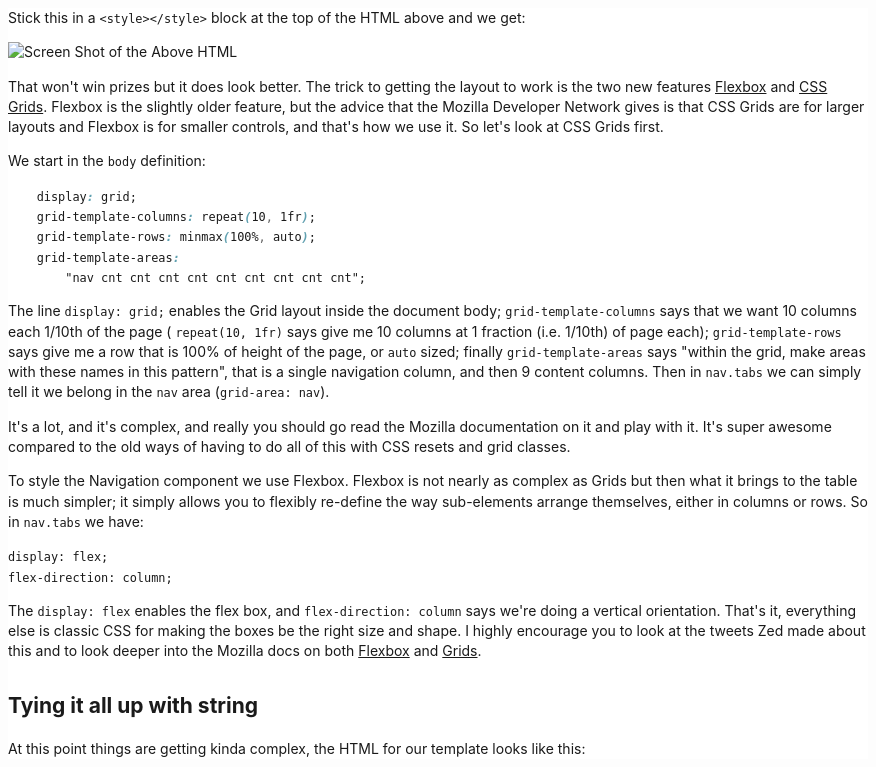 Stick this in a `<style></style>` block at the top of the HTML above and we
get:

![Screen Shot of the Above HTML][5]

That won't win prizes but it does look better. The trick to getting the layout
to work is the two new features [Flexbox][6] and [CSS Grids][7]. Flexbox is the
slightly older feature, but the advice that the Mozilla Developer Network gives
is that CSS Grids are for larger layouts and Flexbox is for smaller controls,
and that's how we use it. So let's look at CSS Grids first.

We start in the `body` definition:

```css
    display: grid;
    grid-template-columns: repeat(10, 1fr);
    grid-template-rows: minmax(100%, auto);
    grid-template-areas:
        "nav cnt cnt cnt cnt cnt cnt cnt cnt cnt";
```

The line `display: grid;` enables the Grid layout inside the document body;
`grid-template-columns` says that we want 10 columns each 1/10th of the page (
`repeat(10, 1fr)` says give me 10 columns at 1 fraction (i.e. 1/10th) of page
each); `grid-template-rows` says give me a row that is 100% of height of the
page, or `auto` sized; finally `grid-template-areas` says "within the grid,
make areas with these names in this pattern", that is a single navigation
column, and then 9 content columns. Then in `nav.tabs` we can simply tell it we
belong in the `nav` area (`grid-area: nav`).

It's a lot, and it's complex, and really you should go read the Mozilla
documentation on it and play with it. It's super awesome compared to the old
ways of having to do all of this with CSS resets and grid classes.

To style the Navigation component we use Flexbox. Flexbox is not nearly as
complex as Grids but then what it brings to the table is much simpler; it
simply allows you to flexibly re-define the way sub-elements arrange
themselves, either in columns or rows. So in `nav.tabs` we have:

```
display: flex;
flex-direction: column;
```

The `display: flex` enables the flex box, and `flex-direction: column` says
we're doing a vertical orientation. That's it, everything else is classic CSS
for making the boxes be the right size and shape. I highly encourage you to
look at the tweets Zed made about this and to look deeper into the Mozilla docs on
both [Flexbox][6] and [Grids][7].

[3]: https://mithril.js.org
[4]: https://twitter.com/lzsthw/status/1343225343537242112
[5]: https://perigrin.keybase.pub/screenshots/screenshot-2020-12-30-154056.png
[6]: https://developer.mozilla.org/en-US/docs/Learn/CSS/CSS_layout/Flexbox
[7]: https://developer.mozilla.org/en-US/docs/Learn/CSS/CSS_layout/Grids

## Tying it all up with string

At this point things are getting kinda complex, the HTML for our template looks
like this:


[1]: https://chris.prather.org/Building-a-Shopify-App-With-Perl-Part-1.html
[2]: https://www.reddit.com/r/programming/comments/fi4r9l/building_a_shopify_app_with_perl_part_1/
[8]: http://mithril.js.org/installation.html#quick-start-with-webpack
[9]: https://webpack.js.org/
[10]: https://webpack.js.org/guides/getting-started/
[11]: https://meiosis.js.org
[^1]: I'm as flummoxed as anybody.
[^2]: I have now, I've even ported most of stevan's [Web::Machine](https://metacpan.org/pod/Web::Machine) over to my own [webframework](https://github.com/tamarou/blackarachnia).
[^3]: I know that Leila at All Around the World and Mark at Shadowcat will return my calls in an emergency and give me a fair rate. I know that they'll recommend individual freelancers for me if I can't afford their costs.
[^4]: He has several example examples, some exceptionally advanced. They just weren't in a state where I, having forgotten half the JavaScript I knew two years ago, could piece apart the bits I needed to know.
[^5]: This didn't spring fully formed from my head like Athena, there was some back and forth arguing with webpack going on.